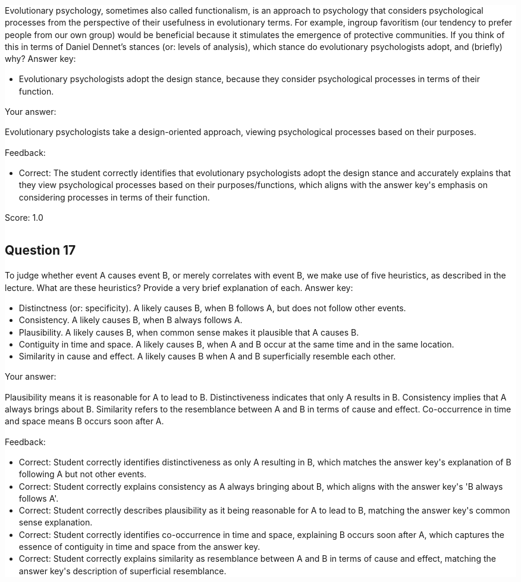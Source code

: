 Evolutionary psychology, sometimes also called functionalism, is an approach to psychology that considers psychological processes from the perspective of their usefulness in evolutionary terms. For example, ingroup favoritism (our tendency to prefer people from our own group) would be beneficial because it stimulates the emergence of protective communities. If you think of this in terms of Daniel Dennet’s stances (or: levels of analysis), which stance do evolutionary psychologists adopt, and (briefly) why?
Answer key:

- Evolutionary psychologists adopt the design stance, because they consider psychological processes in terms of their function.

Your answer:

Evolutionary psychologists take a design-oriented approach, viewing psychological processes based on their purposes.

Feedback:

- Correct: The student correctly identifies that evolutionary psychologists adopt the design stance and accurately explains that they view psychological processes based on their purposes/functions, which aligns with the answer key's emphasis on considering processes in terms of their function.

Score: 1.0

## Question 17
            
To judge whether event A causes event B, or merely correlates with event B, we make use of five heuristics, as described in the lecture. What are these heuristics? Provide a very brief explanation of each.
Answer key:

- Distinctness (or: specificity). A likely causes B, when B follows A, but does not follow other events.
- Consistency. A likely causes B, when B always follows A.
- Plausibility. A likely causes B, when common sense makes it plausible that A causes B.
- Contiguity in time and space. A likely causes B, when A and B occur at the same time and in the same location.
- Similarity in cause and effect. A likely causes B when A and B superficially resemble each other.

Your answer:

Plausibility means it is reasonable for A to lead to B. Distinctiveness indicates that only A results in B. Consistency implies that A always brings about B. Similarity refers to the resemblance between A and B in terms of cause and effect. Co-occurrence in time and space means B occurs soon after A.

Feedback:

- Correct: Student correctly identifies distinctiveness as only A resulting in B, which matches the answer key's explanation of B following A but not other events.
- Correct: Student correctly explains consistency as A always bringing about B, which aligns with the answer key's 'B always follows A'.
- Correct: Student correctly describes plausibility as it being reasonable for A to lead to B, matching the answer key's common sense explanation.
- Correct: Student correctly identifies co-occurrence in time and space, explaining B occurs soon after A, which captures the essence of contiguity in time and space from the answer key.
- Correct: Student correctly explains similarity as resemblance between A and B in terms of cause and effect, matching the answer key's description of superficial resemblance.
